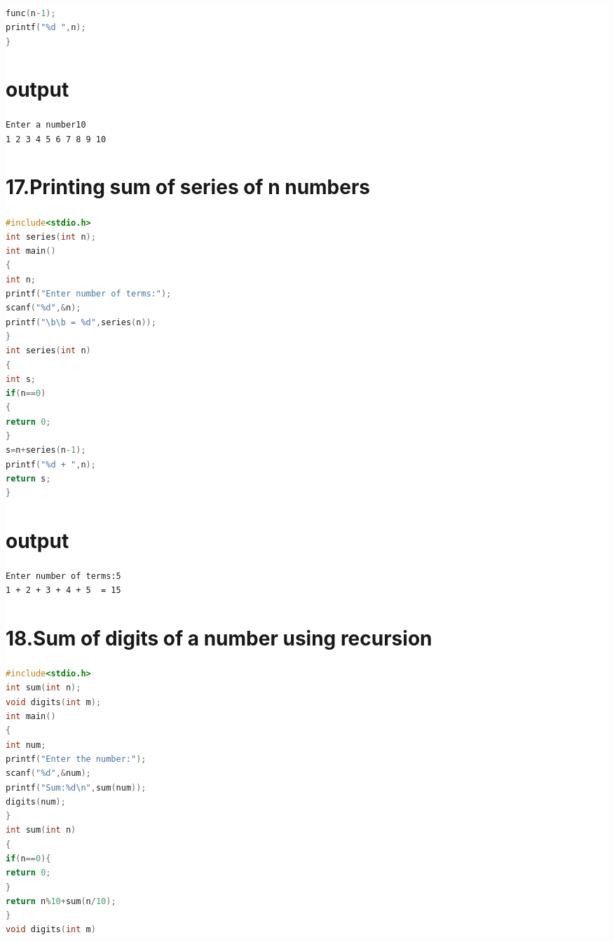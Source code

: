 ```c
func(n-1);
printf("%d ",n);
}
```
# output
```
Enter a number10
1 2 3 4 5 6 7 8 9 10
```
# 17.Printing sum of series of n numbers
```c
#include<stdio.h>
int series(int n);
int main()
{
int n;
printf("Enter number of terms:");
scanf("%d",&n);
printf("\b\b = %d",series(n));
}
int series(int n)
{
int s;
if(n==0)
{
return 0;
}
s=n+series(n-1);
printf("%d + ",n);
return s;
}
```
# output
```
Enter number of terms:5
1 + 2 + 3 + 4 + 5  = 15
```
# 18.Sum of digits of a number using recursion
```c
#include<stdio.h>
int sum(int n);
void digits(int m);
int main()
{
int num;
printf("Enter the number:");
scanf("%d",&num);
printf("Sum:%d\n",sum(num));
digits(num);
}
int sum(int n)
{
if(n==0){
return 0;
}
return n%10+sum(n/10);
}
void digits(int m)
```